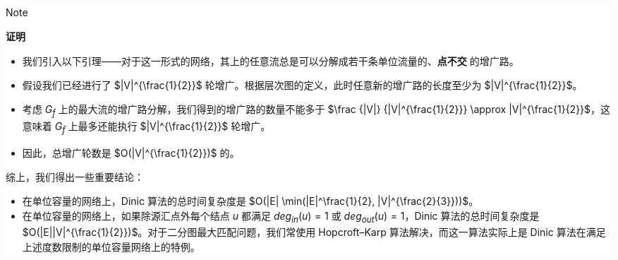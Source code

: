 > [!note]
>
> **证明**
>
> - 我们引入以下引理——对于这一形式的网络，其上的任意流总是可以分解成若干条单位流量的、**点不交** 的增广路。
>
> - 假设我们已经进行了 $|V|^{\frac{1}{2}}$ 轮增广。根据层次图的定义，此时任意新的增广路的长度至少为 $|V|^{\frac{1}{2}}$。
>
> - 考虑 $G_f$ 上的最大流的增广路分解，我们得到的增广路的数量不能多于 $\frac {|V|} {|V|^{\frac{1}{2}}} \approx |V|^{\frac{1}{2}}$，这意味着 $G_f$ 上最多还能执行 $|V|^{\frac{1}{2}}$ 轮增广。
> - 因此，总增广轮数是 $O(|V|^{\frac{1}{2}})$ 的。

综上，我们得出一些重要结论：

-   在单位容量的网络上，Dinic 算法的总时间复杂度是 $O(|E| \min(|E|^\frac{1}{2}, |V|^{\frac{2}{3}}))$。
-   在单位容量的网络上，如果除源汇点外每个结点 $u$ 都满足 $\mathit{deg}_{\mathit{in}}(u) = 1$ 或 $\mathit{deg}_{\mathit{out}}(u) = 1$，Dinic 算法的总时间复杂度是 $O(|E||V|^{\frac{1}{2}})$。对于二分图最大匹配问题，我们常使用 Hopcroft–Karp 算法解决，而这一算法实际上是 Dinic 算法在满足上述度数限制的单位容量网络上的特例。
